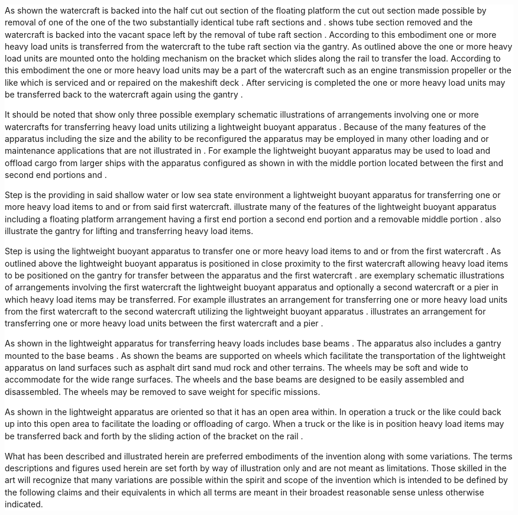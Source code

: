 As shown the watercraft is backed into the half cut out section of the floating platform the cut out section made possible by removal of one of the one of the two substantially identical tube raft sections and . shows tube section removed and the watercraft is backed into the vacant space left by the removal of tube raft section . According to this embodiment one or more heavy load units is transferred from the watercraft to the tube raft section via the gantry. As outlined above the one or more heavy load units are mounted onto the holding mechanism on the bracket which slides along the rail to transfer the load. According to this embodiment the one or more heavy load units may be a part of the watercraft such as an engine transmission propeller or the like which is serviced and or repaired on the makeshift deck . After servicing is completed the one or more heavy load units may be transferred back to the watercraft again using the gantry .

It should be noted that show only three possible exemplary schematic illustrations of arrangements involving one or more watercrafts for transferring heavy load units utilizing a lightweight buoyant apparatus . Because of the many features of the apparatus including the size and the ability to be reconfigured the apparatus may be employed in many other loading and or maintenance applications that are not illustrated in . For example the lightweight buoyant apparatus may be used to load and offload cargo from larger ships with the apparatus configured as shown in with the middle portion located between the first and second end portions and .

Step is the providing in said shallow water or low sea state environment a lightweight buoyant apparatus for transferring one or more heavy load items to and or from said first watercraft. illustrate many of the features of the lightweight buoyant apparatus including a floating platform arrangement having a first end portion a second end portion and a removable middle portion . also illustrate the gantry for lifting and transferring heavy load items.

Step is using the lightweight buoyant apparatus to transfer one or more heavy load items to and or from the first watercraft . As outlined above the lightweight buoyant apparatus is positioned in close proximity to the first watercraft allowing heavy load items to be positioned on the gantry for transfer between the apparatus and the first watercraft . are exemplary schematic illustrations of arrangements involving the first watercraft the lightweight buoyant apparatus and optionally a second watercraft or a pier in which heavy load items may be transferred. For example illustrates an arrangement for transferring one or more heavy load units from the first watercraft to the second watercraft utilizing the lightweight buoyant apparatus . illustrates an arrangement for transferring one or more heavy load units between the first watercraft and a pier .

As shown in the lightweight apparatus for transferring heavy loads includes base beams . The apparatus also includes a gantry mounted to the base beams . As shown the beams are supported on wheels which facilitate the transportation of the lightweight apparatus on land surfaces such as asphalt dirt sand mud rock and other terrains. The wheels may be soft and wide to accommodate for the wide range surfaces. The wheels and the base beams are designed to be easily assembled and disassembled. The wheels may be removed to save weight for specific missions.

As shown in the lightweight apparatus are oriented so that it has an open area within. In operation a truck or the like could back up into this open area to facilitate the loading or offloading of cargo. When a truck or the like is in position heavy load items may be transferred back and forth by the sliding action of the bracket on the rail .

What has been described and illustrated herein are preferred embodiments of the invention along with some variations. The terms descriptions and figures used herein are set forth by way of illustration only and are not meant as limitations. Those skilled in the art will recognize that many variations are possible within the spirit and scope of the invention which is intended to be defined by the following claims and their equivalents in which all terms are meant in their broadest reasonable sense unless otherwise indicated.

